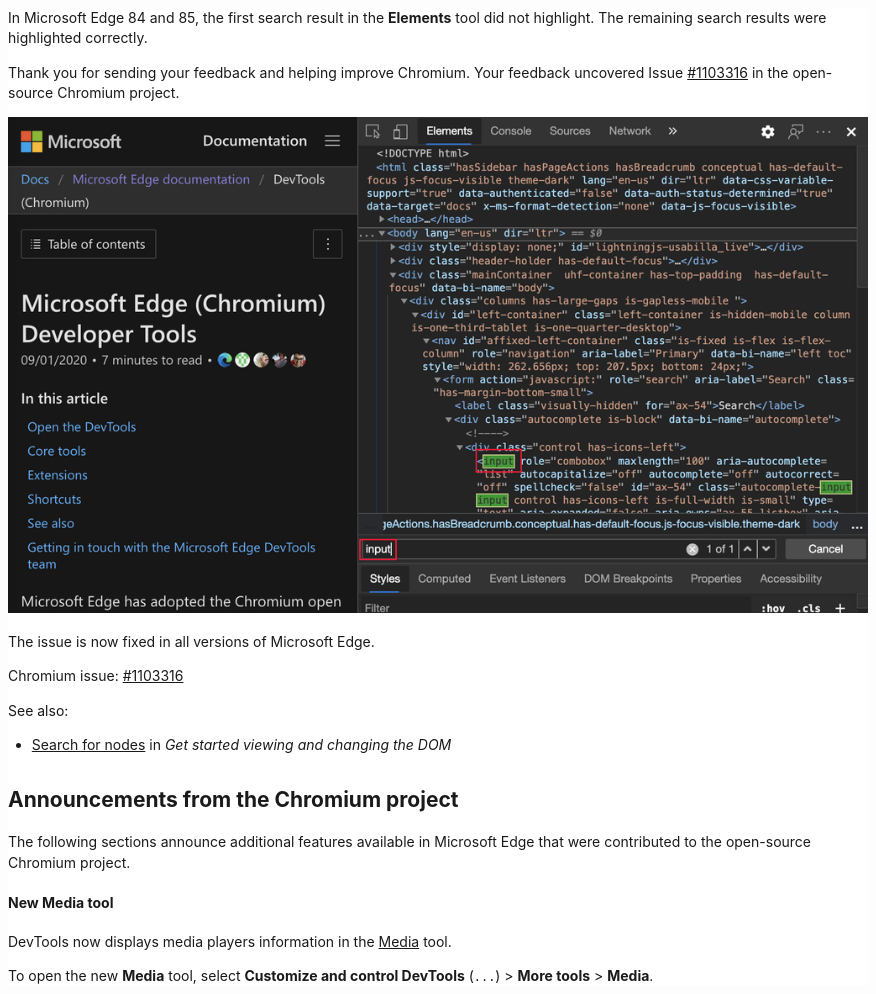 In Microsoft Edge 84 and 85, the first search result in the **Elements** tool did not highlight.  The remaining search results were highlighted correctly.

Thank you for sending your feedback and helping improve Chromium.  Your feedback uncovered Issue [#1103316](https://crbug.com/1103316) in the open-source Chromium project.

![Highlighted first search result on Elements panel in Microsoft Edge 84 or later](./devtools-images/elements-search-highlight-fixed.png)

The issue is now fixed in all versions of Microsoft Edge.

Chromium issue: [#1103316](https://crbug.com/1103316)

See also:
* [Search for nodes](../../../dom/index.md#search-for-nodes) in _Get started viewing and changing the DOM_



## Announcements from the Chromium project

The following sections announce additional features available in Microsoft Edge that were contributed to the open-source Chromium project.



#### New Media tool

DevTools now displays media players information in the [Media](../../../media-panel/index.md) tool.

To open the new **Media** tool, select **Customize and control DevTools** (`...`) > **More tools** > **Media**.
